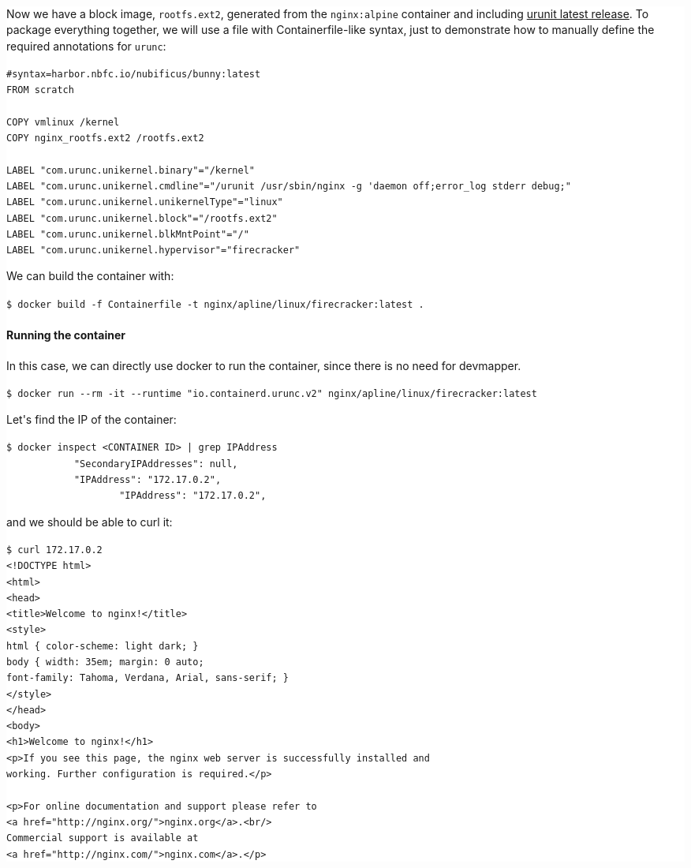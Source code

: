 Now we have a block image, `rootfs.ext2`, generated from the `nginx:alpine`
container and including [urunit latest
release](https://github.com/nubificus/urunit/releases/tag/v0.1.0). To
package everything together, we will use a file with Containerfile-like syntax,
just to demonstrate how to manually define the required annotations for `urunc`:

```
#syntax=harbor.nbfc.io/nubificus/bunny:latest
FROM scratch

COPY vmlinux /kernel
COPY nginx_rootfs.ext2 /rootfs.ext2

LABEL "com.urunc.unikernel.binary"="/kernel"
LABEL "com.urunc.unikernel.cmdline"="/urunit /usr/sbin/nginx -g 'daemon off;error_log stderr debug;"
LABEL "com.urunc.unikernel.unikernelType"="linux"
LABEL "com.urunc.unikernel.block"="/rootfs.ext2"
LABEL "com.urunc.unikernel.blkMntPoint"="/"
LABEL "com.urunc.unikernel.hypervisor"="firecracker"
```

We can build the container with:

```
$ docker build -f Containerfile -t nginx/apline/linux/firecracker:latest .
```

#### Running the container

In this case, we can directly use docker to run the container, since there is no
need for devmapper.

```
$ docker run --rm -it --runtime "io.containerd.urunc.v2" nginx/apline/linux/firecracker:latest
```

Let's find the IP of the container:
```
$ docker inspect <CONTAINER ID> | grep IPAddress
            "SecondaryIPAddresses": null,
            "IPAddress": "172.17.0.2",
                    "IPAddress": "172.17.0.2",
```

and we should be able to curl it:

```
$ curl 172.17.0.2
<!DOCTYPE html>
<html>
<head>
<title>Welcome to nginx!</title>
<style>
html { color-scheme: light dark; }
body { width: 35em; margin: 0 auto;
font-family: Tahoma, Verdana, Arial, sans-serif; }
</style>
</head>
<body>
<h1>Welcome to nginx!</h1>
<p>If you see this page, the nginx web server is successfully installed and
working. Further configuration is required.</p>

<p>For online documentation and support please refer to
<a href="http://nginx.org/">nginx.org</a>.<br/>
Commercial support is available at
<a href="http://nginx.com/">nginx.com</a>.</p>

```